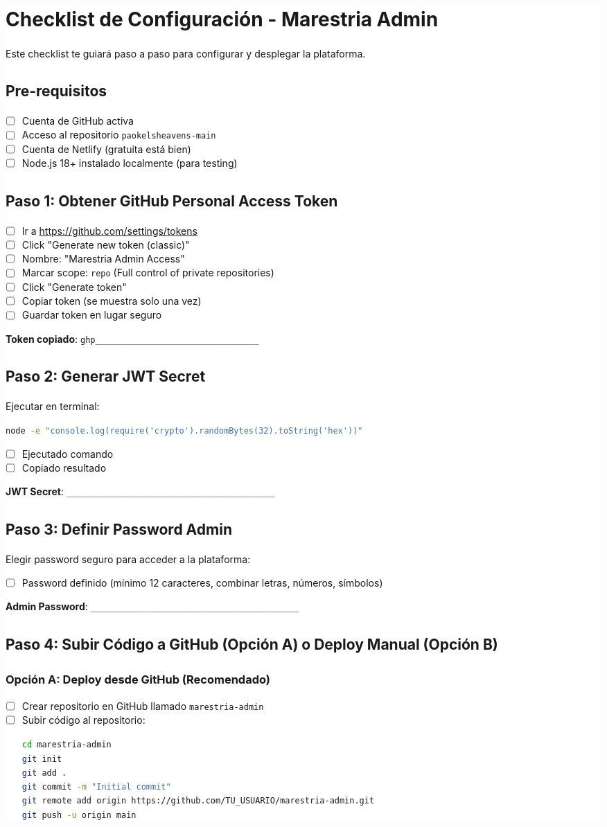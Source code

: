 # Checklist de Configuración - Marestria Admin

Este checklist te guiará paso a paso para configurar y desplegar la plataforma.

## Pre-requisitos

- [ ] Cuenta de GitHub activa
- [ ] Acceso al repositorio `paokelsheavens-main`
- [ ] Cuenta de Netlify (gratuita está bien)
- [ ] Node.js 18+ instalado localmente (para testing)

## Paso 1: Obtener GitHub Personal Access Token

- [ ] Ir a https://github.com/settings/tokens
- [ ] Click "Generate new token (classic)"
- [ ] Nombre: "Marestria Admin Access"
- [ ] Marcar scope: `repo` (Full control of private repositories)
- [ ] Click "Generate token"
- [ ] Copiar token (se muestra solo una vez)
- [ ] Guardar token en lugar seguro

**Token copiado**: `ghp_________________________________`

## Paso 2: Generar JWT Secret

Ejecutar en terminal:

```bash
node -e "console.log(require('crypto').randomBytes(32).toString('hex'))"
```

- [ ] Ejecutado comando
- [ ] Copiado resultado

**JWT Secret**: `__________________________________________`

## Paso 3: Definir Password Admin

Elegir password seguro para acceder a la plataforma:

- [ ] Password definido (mínimo 12 caracteres, combinar letras, números, símbolos)

**Admin Password**: `__________________________________________`

## Paso 4: Subir Código a GitHub (Opción A) o Deploy Manual (Opción B)

### Opción A: Deploy desde GitHub (Recomendado)

- [ ] Crear repositorio en GitHub llamado `marestria-admin`
- [ ] Subir código al repositorio:
  ```bash
  cd marestria-admin
  git init
  git add .
  git commit -m "Initial commit"
  git remote add origin https://github.com/TU_USUARIO/marestria-admin.git
  git push -u origin main
  ```
